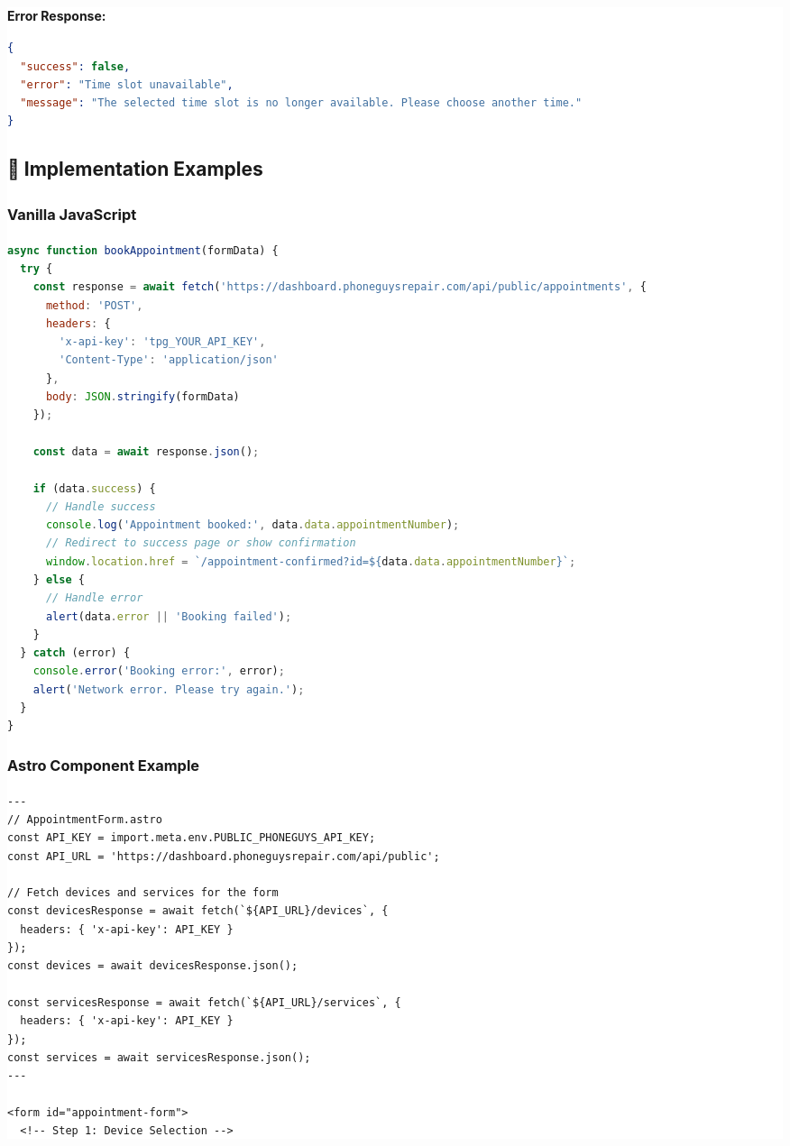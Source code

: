 **Error Response:**
```json
{
  "success": false,
  "error": "Time slot unavailable",
  "message": "The selected time slot is no longer available. Please choose another time."
}
```

## 🔨 Implementation Examples

### Vanilla JavaScript
```javascript
async function bookAppointment(formData) {
  try {
    const response = await fetch('https://dashboard.phoneguysrepair.com/api/public/appointments', {
      method: 'POST',
      headers: {
        'x-api-key': 'tpg_YOUR_API_KEY',
        'Content-Type': 'application/json'
      },
      body: JSON.stringify(formData)
    });

    const data = await response.json();
    
    if (data.success) {
      // Handle success
      console.log('Appointment booked:', data.data.appointmentNumber);
      // Redirect to success page or show confirmation
      window.location.href = `/appointment-confirmed?id=${data.data.appointmentNumber}`;
    } else {
      // Handle error
      alert(data.error || 'Booking failed');
    }
  } catch (error) {
    console.error('Booking error:', error);
    alert('Network error. Please try again.');
  }
}
```

### Astro Component Example
```astro
---
// AppointmentForm.astro
const API_KEY = import.meta.env.PUBLIC_PHONEGUYS_API_KEY;
const API_URL = 'https://dashboard.phoneguysrepair.com/api/public';

// Fetch devices and services for the form
const devicesResponse = await fetch(`${API_URL}/devices`, {
  headers: { 'x-api-key': API_KEY }
});
const devices = await devicesResponse.json();

const servicesResponse = await fetch(`${API_URL}/services`, {
  headers: { 'x-api-key': API_KEY }
});
const services = await servicesResponse.json();
---

<form id="appointment-form">
  <!-- Step 1: Device Selection -->
```